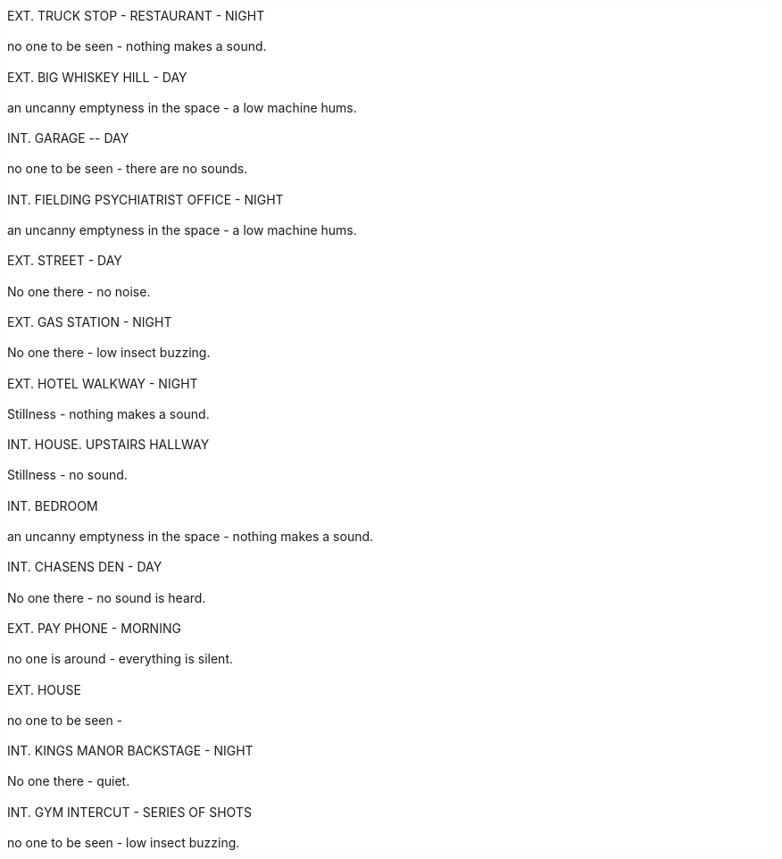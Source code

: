 
EXT. TRUCK STOP - RESTAURANT - NIGHT

no one to be seen - nothing makes a sound.


EXT. BIG WHISKEY HILL - DAY

an uncanny emptyness in the space - a low machine hums.


INT. GARAGE -- DAY

no one to be seen - there are no sounds.


INT. FIELDING PSYCHIATRIST OFFICE - NIGHT

an uncanny emptyness in the space - a low machine hums.


EXT. STREET - DAY

No one there - no noise.


EXT. GAS STATION - NIGHT

No one there - low insect buzzing.


EXT. HOTEL WALKWAY - NIGHT

Stillness - nothing makes a sound.


INT. HOUSE. UPSTAIRS HALLWAY

Stillness - no sound.


INT. BEDROOM

an uncanny emptyness in the space - nothing makes a sound.


INT. CHASENS DEN - DAY

No one there - no sound is heard.


EXT. PAY PHONE - MORNING

no one is around - everything is silent.


EXT. HOUSE

no one to be seen - 


INT. KINGS MANOR BACKSTAGE - NIGHT

No one there - quiet.


INT. GYM  INTERCUT - SERIES OF SHOTS

no one to be seen - low insect buzzing.
